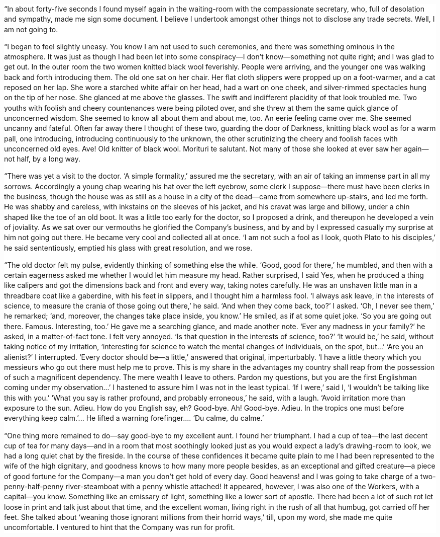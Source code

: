 “In about forty-five seconds I found myself again in the waiting-room with the compassionate secretary, who, full of desolation and sympathy, made me sign some document. I believe I undertook amongst other things not to disclose any trade secrets. Well, I am not going to.

“I began to feel slightly uneasy. You know I am not used to such ceremonies, and there was something ominous in the atmosphere. It was just as though I had been let into some conspiracy—I don’t know—something not quite right; and I was glad to get out. In the outer room the two women knitted black wool feverishly. People were arriving, and the younger one was walking back and forth introducing them. The old one sat on her chair. Her flat cloth slippers were propped up on a foot-warmer, and a cat reposed on her lap. She wore a starched white affair on her head, had a wart on one cheek, and silver-rimmed spectacles hung on the tip of her nose. She glanced at me above the glasses. The swift and indifferent placidity of that look troubled me. Two youths with foolish and cheery countenances were being piloted over, and she threw at them the same quick glance of unconcerned wisdom. She seemed to know all about them and about me, too. An eerie feeling came over me. She seemed uncanny and fateful. Often far away there I thought of these two, guarding the door of Darkness, knitting black wool as for a warm pall, one introducing, introducing continuously to the unknown, the other scrutinizing the cheery and foolish faces with unconcerned old eyes. Ave! Old knitter of black wool. Morituri te salutant. Not many of those she looked at ever saw her again—not half, by a long way.

“There was yet a visit to the doctor. ‘A simple formality,’ assured me the secretary, with an air of taking an immense part in all my sorrows. Accordingly a young chap wearing his hat over the left eyebrow, some clerk I suppose—there must have been clerks in the business, though the house was as still as a house in a city of the dead—came from somewhere up-stairs, and led me forth. He was shabby and careless, with inkstains on the sleeves of his jacket, and his cravat was large and billowy, under a chin shaped like the toe of an old boot. It was a little too early for the doctor, so I proposed a drink, and thereupon he developed a vein of joviality. As we sat over our vermouths he glorified the Company’s business, and by and by I expressed casually my surprise at him not going out there. He became very cool and collected all at once. ‘I am not such a fool as I look, quoth Plato to his disciples,’ he said sententiously, emptied his glass with great resolution, and we rose.

“The old doctor felt my pulse, evidently thinking of something else the while. ‘Good, good for there,’ he mumbled, and then with a certain eagerness asked me whether I would let him measure my head. Rather surprised, I said Yes, when he produced a thing like calipers and got the dimensions back and front and every way, taking notes carefully. He was an unshaven little man in a threadbare coat like a gaberdine, with his feet in slippers, and I thought him a harmless fool. ‘I always ask leave, in the interests of science, to measure the crania of those going out there,’ he said. ‘And when they come back, too?’ I asked. ‘Oh, I never see them,’ he remarked; ‘and, moreover, the changes take place inside, you know.’ He smiled, as if at some quiet joke. ‘So you are going out there. Famous. Interesting, too.’ He gave me a searching glance, and made another note. ‘Ever any madness in your family?’ he asked, in a matter-of-fact tone. I felt very annoyed. ‘Is that question in the interests of science, too?’ ‘It would be,’ he said, without taking notice of my irritation, ‘interesting for science to watch the mental changes of individuals, on the spot, but...’ ‘Are you an alienist?’ I interrupted. ‘Every doctor should be—a little,’ answered that original, imperturbably. ‘I have a little theory which you messieurs who go out there must help me to prove. This is my share in the advantages my country shall reap from the possession of such a magnificent dependency. The mere wealth I leave to others. Pardon my questions, but you are the first Englishman coming under my observation...’ I hastened to assure him I was not in the least typical. ‘If I were,’ said I, ‘I wouldn’t be talking like this with you.’ ‘What you say is rather profound, and probably erroneous,’ he said, with a laugh. ‘Avoid irritation more than exposure to the sun. Adieu. How do you English say, eh? Good-bye. Ah! Good-bye. Adieu. In the tropics one must before everything keep calm.’... He lifted a warning forefinger.... ‘Du calme, du calme.’

“One thing more remained to do—say good-bye to my excellent aunt. I found her triumphant. I had a cup of tea—the last decent cup of tea for many days—and in a room that most soothingly looked just as you would expect a lady’s drawing-room to look, we had a long quiet chat by the fireside. In the course of these confidences it became quite plain to me I had been represented to the wife of the high dignitary, and goodness knows to how many more people besides, as an exceptional and gifted creature—a piece of good fortune for the Company—a man you don’t get hold of every day. Good heavens! and I was going to take charge of a two-penny-half-penny river-steamboat with a penny whistle attached! It appeared, however, I was also one of the Workers, with a capital—you know. Something like an emissary of light, something like a lower sort of apostle. There had been a lot of such rot let loose in print and talk just about that time, and the excellent woman, living right in the rush of all that humbug, got carried off her feet. She talked about ‘weaning those ignorant millions from their horrid ways,’ till, upon my word, she made me quite uncomfortable. I ventured to hint that the Company was run for profit.
